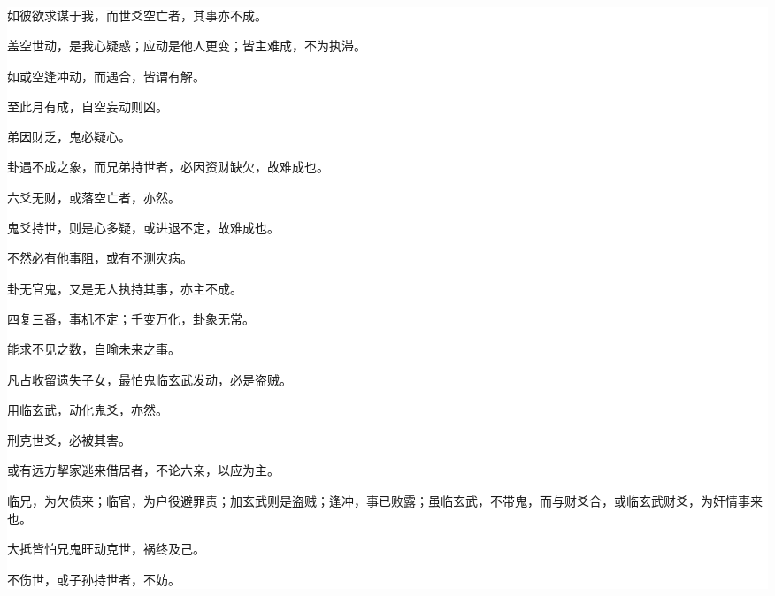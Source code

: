 如彼欲求谋于我，而世爻空亡者，其事亦不成。

盖空世动，是我心疑惑；应动是他人更变；皆主难成，不为执滞。

如或空逢冲动，而遇合，皆谓有解。

至此月有成，自空妄动则凶。

弟因财乏，鬼必疑心。

卦遇不成之象，而兄弟持世者，必因资财缺欠，故难成也。

六爻无财，或落空亡者，亦然。

鬼爻持世，则是心多疑，或进退不定，故难成也。

不然必有他事阻，或有不测灾病。

卦无官鬼，又是无人执持其事，亦主不成。

四复三番，事机不定；千变万化，卦象无常。

能求不见之数，自喻未来之事。

凡占收留遗失子女，最怕鬼临玄武发动，必是盗贼。

用临玄武，动化鬼爻，亦然。

刑克世爻，必被其害。

或有远方挈家逃来借居者，不论六亲，以应为主。

临兄，为欠债来；临官，为户役避罪责；加玄武则是盗贼；逢冲，事已败露；虽临玄武，不带鬼，而与财爻合，或临玄武财爻，为奸情事来也。

大抵皆怕兄鬼旺动克世，祸终及己。

不伤世，或子孙持世者，不妨。